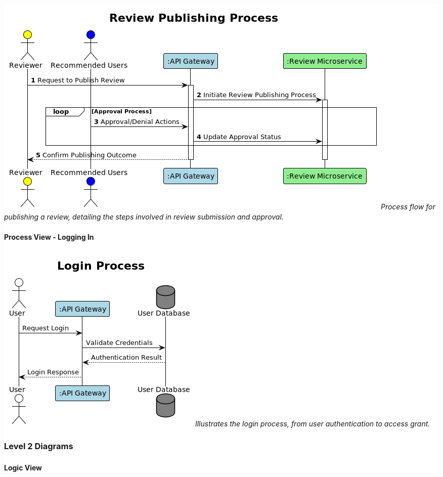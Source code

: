 ![Process View - Review Publishing](level1-process_diagram-review_publishing.png)
*Process flow for publishing a review, detailing the steps involved in review submission and approval.*

#### Process View - Logging In
![Process View - Logging In](level1-process_diagram-login.png)
*Illustrates the login process, from user authentication to access grant.*

### Level 2 Diagrams

#### Logic View